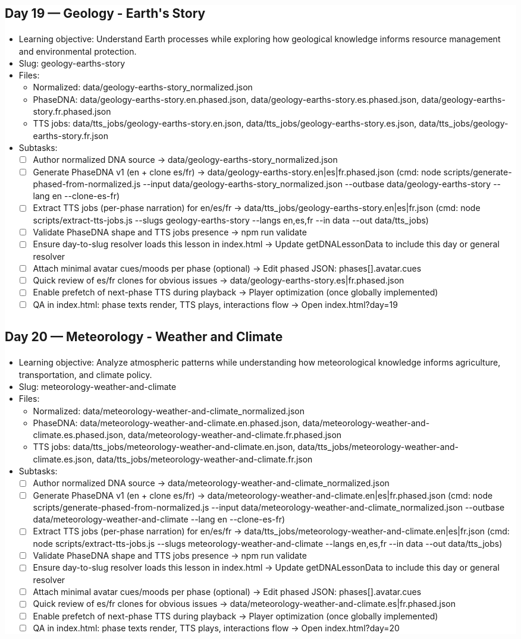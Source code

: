 ## Day 19 — Geology - Earth's Story
- Learning objective: Understand Earth processes while exploring how geological knowledge informs resource management and environmental protection.
- Slug: geology-earths-story
- Files:
  - Normalized: data/geology-earths-story_normalized.json
  - PhaseDNA: data/geology-earths-story.en.phased.json, data/geology-earths-story.es.phased.json, data/geology-earths-story.fr.phased.json
  - TTS jobs: data/tts_jobs/geology-earths-story.en.json, data/tts_jobs/geology-earths-story.es.json, data/tts_jobs/geology-earths-story.fr.json
- Subtasks:
  - [ ] Author normalized DNA source → data/geology-earths-story_normalized.json
  - [ ] Generate PhaseDNA v1 (en + clone es/fr) → data/geology-earths-story.en|es|fr.phased.json (cmd: node scripts/generate-phased-from-normalized.js --input data/geology-earths-story_normalized.json --outbase data/geology-earths-story --lang en --clone-es-fr)
  - [ ] Extract TTS jobs (per-phase narration) for en/es/fr → data/tts_jobs/geology-earths-story.en|es|fr.json (cmd: node scripts/extract-tts-jobs.js --slugs geology-earths-story --langs en,es,fr --in data --out data/tts_jobs)
  - [ ] Validate PhaseDNA shape and TTS jobs presence → npm run validate
  - [ ] Ensure day-to-slug resolver loads this lesson in index.html → Update getDNALessonData to include this day or general resolver
  - [ ] Attach minimal avatar cues/moods per phase (optional) → Edit phased JSON: phases[].avatar.cues
  - [ ] Quick review of es/fr clones for obvious issues → data/geology-earths-story.es|fr.phased.json
  - [ ] Enable prefetch of next-phase TTS during playback → Player optimization (once globally implemented)
  - [ ] QA in index.html: phase texts render, TTS plays, interactions flow → Open index.html?day=19

## Day 20 — Meteorology - Weather and Climate
- Learning objective: Analyze atmospheric patterns while understanding how meteorological knowledge informs agriculture, transportation, and climate policy.
- Slug: meteorology-weather-and-climate
- Files:
  - Normalized: data/meteorology-weather-and-climate_normalized.json
  - PhaseDNA: data/meteorology-weather-and-climate.en.phased.json, data/meteorology-weather-and-climate.es.phased.json, data/meteorology-weather-and-climate.fr.phased.json
  - TTS jobs: data/tts_jobs/meteorology-weather-and-climate.en.json, data/tts_jobs/meteorology-weather-and-climate.es.json, data/tts_jobs/meteorology-weather-and-climate.fr.json
- Subtasks:
  - [ ] Author normalized DNA source → data/meteorology-weather-and-climate_normalized.json
  - [ ] Generate PhaseDNA v1 (en + clone es/fr) → data/meteorology-weather-and-climate.en|es|fr.phased.json (cmd: node scripts/generate-phased-from-normalized.js --input data/meteorology-weather-and-climate_normalized.json --outbase data/meteorology-weather-and-climate --lang en --clone-es-fr)
  - [ ] Extract TTS jobs (per-phase narration) for en/es/fr → data/tts_jobs/meteorology-weather-and-climate.en|es|fr.json (cmd: node scripts/extract-tts-jobs.js --slugs meteorology-weather-and-climate --langs en,es,fr --in data --out data/tts_jobs)
  - [ ] Validate PhaseDNA shape and TTS jobs presence → npm run validate
  - [ ] Ensure day-to-slug resolver loads this lesson in index.html → Update getDNALessonData to include this day or general resolver
  - [ ] Attach minimal avatar cues/moods per phase (optional) → Edit phased JSON: phases[].avatar.cues
  - [ ] Quick review of es/fr clones for obvious issues → data/meteorology-weather-and-climate.es|fr.phased.json
  - [ ] Enable prefetch of next-phase TTS during playback → Player optimization (once globally implemented)
  - [ ] QA in index.html: phase texts render, TTS plays, interactions flow → Open index.html?day=20
